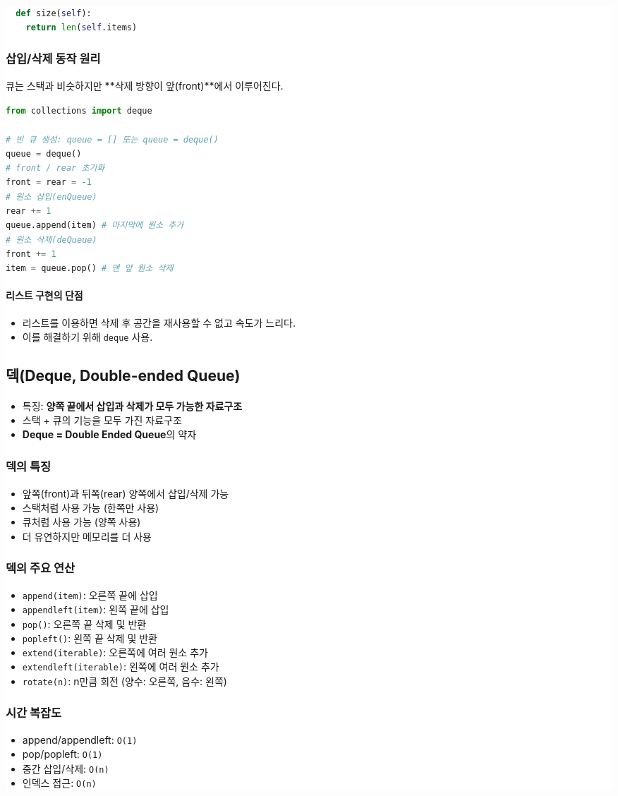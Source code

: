 ```python
  def size(self):
    return len(self.items)
```

### 삽입/삭제 동작 원리
큐는 스택과 비슷하지만 **삭제 방향이 앞(front)**에서 이루어진다.

```python
from collections import deque

# 빈 큐 생성: queue = [] 또는 queue = deque()
queue = deque()
# front / rear 초기화
front = rear = -1
# 원소 삽입(enQueue)
rear += 1
queue.append(item) # 마지막에 원소 추가
# 원소 삭제(deQueue)
front += 1
item = queue.pop() # 맨 앞 원소 삭제
```
#### 리스트 구현의 단점
* 리스트를 이용하면 삭제 후 공간을 재사용할 수 없고 속도가 느리다.
* 이를 해결하기 위해 `deque` 사용.

## 덱(Deque, Double-ended Queue)
* 특징: **양쪽 끝에서 삽입과 삭제가 모두 가능한 자료구조**
* 스택 + 큐의 기능을 모두 가진 자료구조
* **Deque = Double Ended Queue**의 약자

### 덱의 특징
* 앞쪽(front)과 뒤쪽(rear) 양쪽에서 삽입/삭제 가능
* 스택처럼 사용 가능 (한쪽만 사용)
* 큐처럼 사용 가능 (양쪽 사용)
* 더 유연하지만 메모리를 더 사용

### 덱의 주요 연산
* `append(item)`: 오른쪽 끝에 삽입
* `appendleft(item)`: 왼쪽 끝에 삽입
* `pop()`: 오른쪽 끝 삭제 및 반환
* `popleft()`: 왼쪽 끝 삭제 및 반환
* `extend(iterable)`: 오른쪽에 여러 원소 추가
* `extendleft(iterable)`: 왼쪽에 여러 원소 추가
* `rotate(n)`: n만큼 회전 (양수: 오른쪽, 음수: 왼쪽)

### 시간 복잡도
* append/appendleft: `O(1)`
* pop/popleft: `O(1)`
* 중간 삽입/삭제: `O(n)`
* 인덱스 접근: `O(n)`
